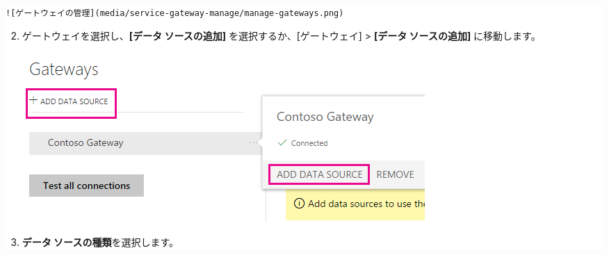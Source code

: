     ![ゲートウェイの管理](media/service-gateway-manage/manage-gateways.png)

2. ゲートウェイを選択し、**[データ ソースの追加]** を選択するか、[ゲートウェイ] > **[データ ソースの追加]** に移動します。

    ![データ ソースの追加](media/service-gateway-manage/add-data-source.png)

3. **データ ソースの種類**を選択します。
